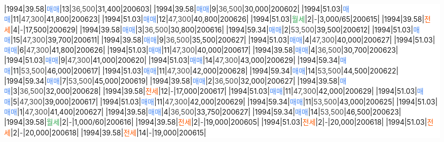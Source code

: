 |1994|39.58|<span style="color:#4285f3">매매</span>|13|<span style="color:#444444">36,500</span>|31,400|200603|
|1994|39.58|<span style="color:#4285f3">매매</span>|9|<span style="color:#444444">36,500</span>|30,000|200602|
|1994|51.03|<span style="color:#4285f3">매매</span>|11|<span style="color:#444444">47,300</span>|41,800|200623|
|1994|51.03|<span style="color:#4285f3">매매</span>|12|<span style="color:#444444">47,300</span>|40,800|200626|
|1994|51.03|<span style="color:#34a853">월세</span>|2|<span style="color:#444444">-</span>|3,000/65|200615|
|1994|39.58|<span style="color:#ff5a00">전세</span>|4|<span style="color:#444444">-</span>|17,500|200629|
|1994|39.58|<span style="color:#4285f3">매매</span>|3|<span style="color:#444444">36,500</span>|30,800|200616|
|1994|59.34|<span style="color:#4285f3">매매</span>|2|<span style="color:#444444">53,500</span>|39,500|200612|
|1994|51.03|<span style="color:#4285f3">매매</span>|15|<span style="color:#444444">47,300</span>|39,700|200611|
|1994|39.58|<span style="color:#4285f3">매매</span>|9|<span style="color:#444444">36,500</span>|35,500|200627|
|1994|51.03|<span style="color:#4285f3">매매</span>|4|<span style="color:#444444">47,300</span>|40,000|200627|
|1994|51.03|<span style="color:#4285f3">매매</span>|6|<span style="color:#444444">47,300</span>|41,800|200626|
|1994|51.03|<span style="color:#4285f3">매매</span>|11|<span style="color:#444444">47,300</span>|40,000|200617|
|1994|39.58|<span style="color:#4285f3">매매</span>|4|<span style="color:#444444">36,500</span>|30,700|200623|
|1994|51.03|<span style="color:#4285f3">매매</span>|9|<span style="color:#444444">47,300</span>|41,000|200620|
|1994|51.03|<span style="color:#4285f3">매매</span>|14|<span style="color:#444444">47,300</span>|43,000|200629|
|1994|59.34|<span style="color:#4285f3">매매</span>|11|<span style="color:#444444">53,500</span>|46,000|200617|
|1994|51.03|<span style="color:#4285f3">매매</span>|11|<span style="color:#444444">47,300</span>|42,000|200628|
|1994|59.34|<span style="color:#4285f3">매매</span>|14|<span style="color:#444444">53,500</span>|44,500|200622|
|1994|59.34|<span style="color:#4285f3">매매</span>|7|<span style="color:#444444">53,500</span>|45,000|200619|
|1994|39.58|<span style="color:#4285f3">매매</span>|2|<span style="color:#444444">36,500</span>|32,000|200627|
|1994|39.58|<span style="color:#4285f3">매매</span>|3|<span style="color:#444444">36,500</span>|32,000|200628|
|1994|39.58|<span style="color:#ff5a00">전세</span>|12|<span style="color:#444444">-</span>|17,000|200617|
|1994|51.03|<span style="color:#4285f3">매매</span>|11|<span style="color:#444444">47,300</span>|42,000|200629|
|1994|51.03|<span style="color:#4285f3">매매</span>|5|<span style="color:#444444">47,300</span>|39,000|200617|
|1994|51.03|<span style="color:#4285f3">매매</span>|11|<span style="color:#444444">47,300</span>|42,000|200629|
|1994|59.34|<span style="color:#4285f3">매매</span>|11|<span style="color:#444444">53,500</span>|43,000|200625|
|1994|51.03|<span style="color:#4285f3">매매</span>|1|<span style="color:#444444">47,300</span>|41,400|200627|
|1994|39.58|<span style="color:#4285f3">매매</span>|4|<span style="color:#444444">36,500</span>|33,750|200627|
|1994|59.34|<span style="color:#4285f3">매매</span>|14|<span style="color:#444444">53,500</span>|46,500|200623|
|1994|39.58|<span style="color:#34a853">월세</span>|2|<span style="color:#444444">-</span>|1,000/60|200616|
|1994|39.58|<span style="color:#ff5a00">전세</span>|2|<span style="color:#444444">-</span>|19,000|200605|
|1994|51.03|<span style="color:#ff5a00">전세</span>|2|<span style="color:#444444">-</span>|20,000|200618|
|1994|51.03|<span style="color:#ff5a00">전세</span>|2|<span style="color:#444444">-</span>|20,000|200618|
|1994|39.58|<span style="color:#ff5a00">전세</span>|14|<span style="color:#444444">-</span>|19,000|200615|
